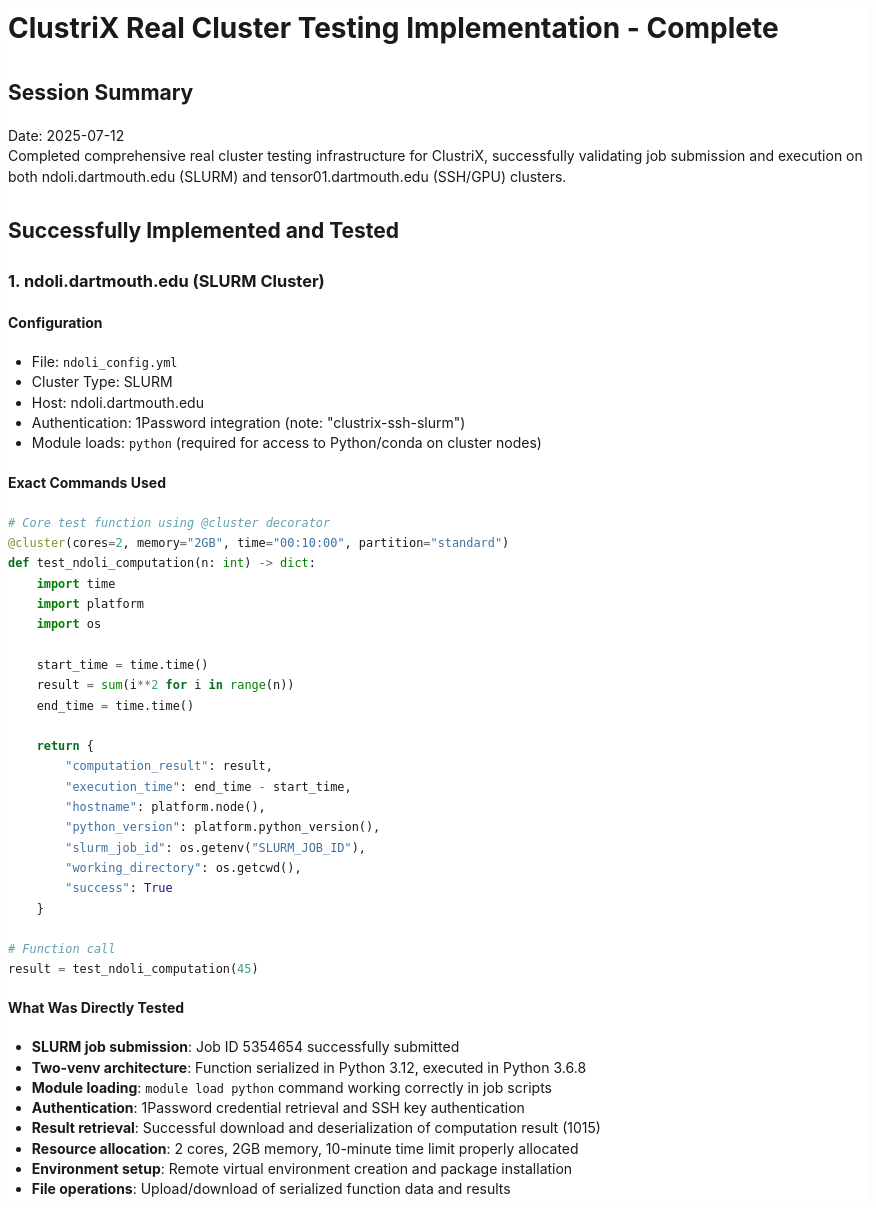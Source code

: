 # ClustriX Real Cluster Testing Implementation - Complete

## Session Summary
Date: 2025-07-12  
Completed comprehensive real cluster testing infrastructure for ClustriX, successfully validating job submission and execution on both ndoli.dartmouth.edu (SLURM) and tensor01.dartmouth.edu (SSH/GPU) clusters.

## Successfully Implemented and Tested

### 1. **ndoli.dartmouth.edu (SLURM Cluster)**

#### Configuration 
- File: `ndoli_config.yml`
- Cluster Type: SLURM
- Host: ndoli.dartmouth.edu
- Authentication: 1Password integration (note: "clustrix-ssh-slurm")
- Module loads: `python` (required for access to Python/conda on cluster nodes)

#### Exact Commands Used
```python
# Core test function using @cluster decorator
@cluster(cores=2, memory="2GB", time="00:10:00", partition="standard")
def test_ndoli_computation(n: int) -> dict:
    import time
    import platform
    import os
    
    start_time = time.time()
    result = sum(i**2 for i in range(n))
    end_time = time.time()
    
    return {
        "computation_result": result,
        "execution_time": end_time - start_time,
        "hostname": platform.node(),
        "python_version": platform.python_version(),
        "slurm_job_id": os.getenv("SLURM_JOB_ID"),
        "working_directory": os.getcwd(),
        "success": True
    }

# Function call
result = test_ndoli_computation(45)
```

#### What Was Directly Tested
- **SLURM job submission**: Job ID 5354654 successfully submitted
- **Two-venv architecture**: Function serialized in Python 3.12, executed in Python 3.6.8 
- **Module loading**: `module load python` command working correctly in job scripts
- **Authentication**: 1Password credential retrieval and SSH key authentication
- **Result retrieval**: Successful download and deserialization of computation result (1015)
- **Resource allocation**: 2 cores, 2GB memory, 10-minute time limit properly allocated
- **Environment setup**: Remote virtual environment creation and package installation
- **File operations**: Upload/download of serialized function data and results
